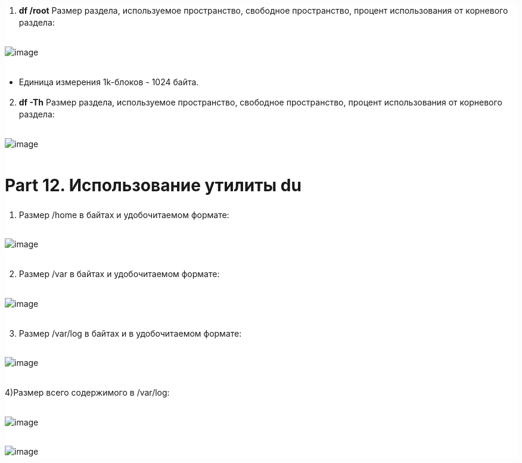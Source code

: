 1) **df /root** Размер раздела, используемое пространство, свободное пространство, процент использования от корневого раздела:

## 

![image](/.../QUEST11/QUEST11.png)

## 

+ Единица измерения 1k-блоков - 1024 байта.

2) **df -Th** Размер раздела, используемое пространство, свободное пространство, процент использования от корневого раздела:

## 

![image](/.../QUEST11/QUEST11.1.png)

## 
# Part 12. Использование утилиты du

1) Размер /home в байтах и ​​удобочитаемом формате:

## 

![image](/.../QUEST12/QUEST12.png)

## 

2) Размер /var в байтах и ​​удобочитаемом формате:

## 

![image](/.../QUEST12/QUEST12.1.png)

## 

3) Размер /var/log в байтах и ​​в удобочитаемом формате:

## 

![image](/.../QUEST12/QUEST12.2.png)

## 

4)Размер всего содержимого в /var/log:

## 

![image](/.../QUEST12/QUEST12.3.png)

## 

## 

![image](/.../QUEST12/QUEST12.4.png)
